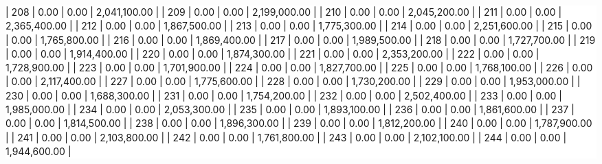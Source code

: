 |             208 |            0.00 |            0.00 |    2,041,100.00 |
|             209 |            0.00 |            0.00 |    2,199,000.00 |
|             210 |            0.00 |            0.00 |    2,045,200.00 |
|             211 |            0.00 |            0.00 |    2,365,400.00 |
|             212 |            0.00 |            0.00 |    1,867,500.00 |
|             213 |            0.00 |            0.00 |    1,775,300.00 |
|             214 |            0.00 |            0.00 |    2,251,600.00 |
|             215 |            0.00 |            0.00 |    1,765,800.00 |
|             216 |            0.00 |            0.00 |    1,869,400.00 |
|             217 |            0.00 |            0.00 |    1,989,500.00 |
|             218 |            0.00 |            0.00 |    1,727,700.00 |
|             219 |            0.00 |            0.00 |    1,914,400.00 |
|             220 |            0.00 |            0.00 |    1,874,300.00 |
|             221 |            0.00 |            0.00 |    2,353,200.00 |
|             222 |            0.00 |            0.00 |    1,728,900.00 |
|             223 |            0.00 |            0.00 |    1,701,900.00 |
|             224 |            0.00 |            0.00 |    1,827,700.00 |
|             225 |            0.00 |            0.00 |    1,768,100.00 |
|             226 |            0.00 |            0.00 |    2,117,400.00 |
|             227 |            0.00 |            0.00 |    1,775,600.00 |
|             228 |            0.00 |            0.00 |    1,730,200.00 |
|             229 |            0.00 |            0.00 |    1,953,000.00 |
|             230 |            0.00 |            0.00 |    1,688,300.00 |
|             231 |            0.00 |            0.00 |    1,754,200.00 |
|             232 |            0.00 |            0.00 |    2,502,400.00 |
|             233 |            0.00 |            0.00 |    1,985,000.00 |
|             234 |            0.00 |            0.00 |    2,053,300.00 |
|             235 |            0.00 |            0.00 |    1,893,100.00 |
|             236 |            0.00 |            0.00 |    1,861,600.00 |
|             237 |            0.00 |            0.00 |    1,814,500.00 |
|             238 |            0.00 |            0.00 |    1,896,300.00 |
|             239 |            0.00 |            0.00 |    1,812,200.00 |
|             240 |            0.00 |            0.00 |    1,787,900.00 |
|             241 |            0.00 |            0.00 |    2,103,800.00 |
|             242 |            0.00 |            0.00 |    1,761,800.00 |
|             243 |            0.00 |            0.00 |    2,102,100.00 |
|             244 |            0.00 |            0.00 |    1,944,600.00 |